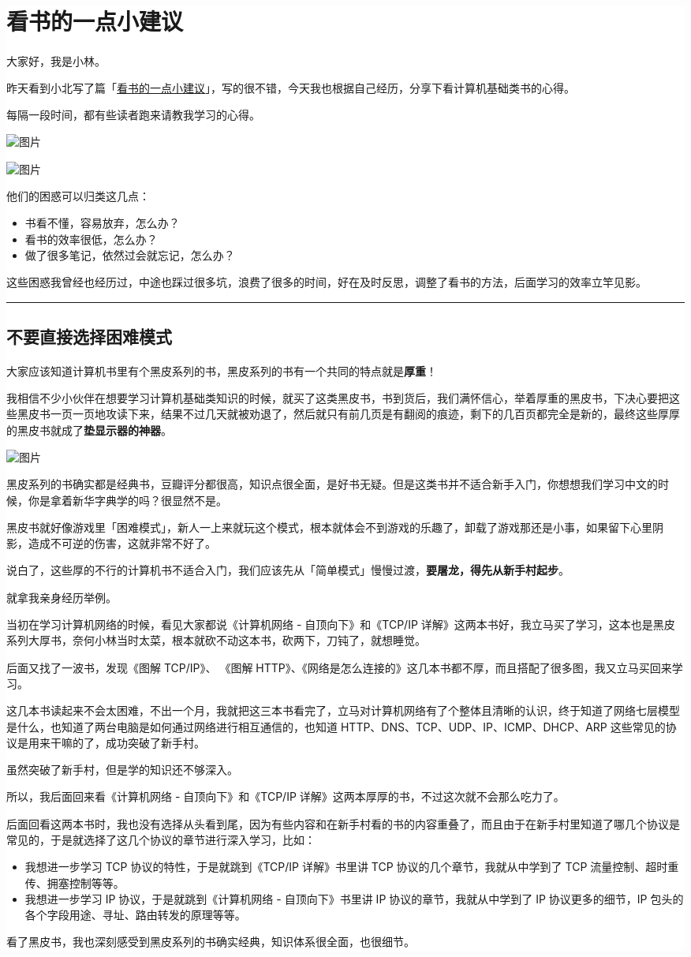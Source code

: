# 看书的一点小建议

大家好，我是小林。

昨天看到小北写了篇「[看书的一点小建议](https://mp.weixin.qq.com/s?__biz=Mzg4NjUxMzg5MA==&mid=2247490764&idx=1&sn=7f1b25efd659ee6ca66b4845fbdba9cb&scene=21#wechat_redirect)」，写的很不错，今天我也根据自己经历，分享下看计算机基础类书的心得。

每隔一段时间，都有些读者跑来请教我学习的心得。

![图片](https://img-blog.csdnimg.cn/img_convert/f3e678d6d722310ee4b5ea31b80abcd1.png)

![图片](https://img-blog.csdnimg.cn/img_convert/6a94b1c389461b1ba7ba16de2a45aaf6.png)

他们的困惑可以归类这几点：

- 书看不懂，容易放弃，怎么办？
- 看书的效率很低，怎么办？
- 做了很多笔记，依然过会就忘记，怎么办？

这些困惑我曾经也经历过，中途也踩过很多坑，浪费了很多的时间，好在及时反思，调整了看书的方法，后面学习的效率立竿见影。

------

## 不要直接选择困难模式

大家应该知道计算机书里有个黑皮系列的书，黑皮系列的书有一个共同的特点就是**厚重**！

我相信不少小伙伴在想要学习计算机基础类知识的时候，就买了这类黑皮书，书到货后，我们满怀信心，举着厚重的黑皮书，下决心要把这些黑皮书一页一页地攻读下来，结果不过几天就被劝退了，然后就只有前几页是有翻阅的痕迹，剩下的几百页都完全是新的，最终这些厚厚的黑皮书就成了**垫显示器的神器**。

![图片](https://img-blog.csdnimg.cn/img_convert/0293f9b6a101818b26b28e3464e9f567.png)

黑皮系列的书确实都是经典书，豆瓣评分都很高，知识点很全面，是好书无疑。但是这类书并不适合新手入门，你想想我们学习中文的时候，你是拿着新华字典学的吗？很显然不是。

黑皮书就好像游戏里「困难模式」，新人一上来就玩这个模式，根本就体会不到游戏的乐趣了，卸载了游戏那还是小事，如果留下心里阴影，造成不可逆的伤害，这就非常不好了。

说白了，这些厚的不行的计算机书不适合入门，我们应该先从「简单模式」慢慢过渡，**要屠龙，得先从新手村起步**。

就拿我亲身经历举例。

当初在学习计算机网络的时候，看见大家都说《计算机网络 - 自顶向下》和《TCP/IP 详解》这两本书好，我立马买了学习，这本也是黑皮系列大厚书，奈何小林当时太菜，根本就砍不动这本书，砍两下，刀钝了，就想睡觉。

后面又找了一波书，发现《图解 TCP/IP》、 《图解 HTTP》、《网络是怎么连接的》这几本书都不厚，而且搭配了很多图，我又立马买回来学习。

这几本书读起来不会太困难，不出一个月，我就把这三本书看完了，立马对计算机网络有了个整体且清晰的认识，终于知道了网络七层模型是什么，也知道了两台电脑是如何通过网络进行相互通信的，也知道 HTTP、DNS、TCP、UDP、IP、ICMP、DHCP、ARP 这些常见的协议是用来干嘛的了，成功突破了新手村。

虽然突破了新手村，但是学的知识还不够深入。

所以，我后面回来看《计算机网络 - 自顶向下》和《TCP/IP 详解》这两本厚厚的书，不过这次就不会那么吃力了。

后面回看这两本书时，我也没有选择从头看到尾，因为有些内容和在新手村看的书的内容重叠了，而且由于在新手村里知道了哪几个协议是常见的，于是就选择了这几个协议的章节进行深入学习，比如：

- 我想进一步学习 TCP 协议的特性，于是就跳到《TCP/IP 详解》书里讲 TCP 协议的几个章节，我就从中学到了 TCP 流量控制、超时重传、拥塞控制等等。
- 我想进一步学习 IP 协议，于是就跳到《计算机网络 - 自顶向下》书里讲 IP 协议的章节，我就从中学到了 IP 协议更多的细节，IP 包头的各个字段用途、寻址、路由转发的原理等等。

看了黑皮书，我也深刻感受到黑皮系列的书确实经典，知识体系很全面，也很细节。
